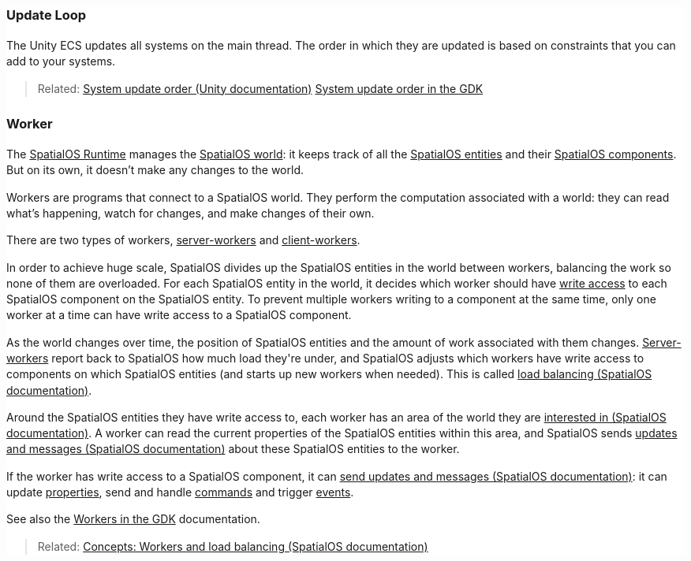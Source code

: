 ### Update Loop

The Unity ECS updates all systems on the main thread. The order in which they are updated is based on constraints that you can add to your systems. 

> Related:
> [System update order (Unity documentation)](https://github.com/Unity-Technologies/EntityComponentSystemSamples/blob/master/Documentation/content/ecs_in_detail.md)
> [System update order in the GDK](ecs/system-update-order.md)

### Worker

The [SpatialOS Runtime](#spatialos-runtime) manages the [SpatialOS world](#spatialos-world): it keeps track of all the [SpatialOS entities](#spatialos-entity) and their
[SpatialOS components](#spatialos-component). But on its own, it doesn’t make any changes to the world.

Workers are programs that connect to a SpatialOS world. They perform the computation associated with a world:
they can read what’s happening, watch for changes, and make changes of their own.

There are two types of workers, [server-workers](#server-worker) and [client-workers](#client-worker).

In order to achieve huge scale, SpatialOS divides up the SpatialOS entities in the world between workers, balancing the work so none of them are overloaded. For each SpatialOS entity in the world, it decides which worker should have [write access](#write-access) to each SpatialOS component on the SpatialOS entity. To prevent multiple workers writing to a component at the same time, only one worker at a time can have write access to a SpatialOS component.

As the world changes over time, the position of SpatialOS entities and the amount of work associated with them changes. [Server-workers](#server-worker) report back to SpatialOS how much load they're under, and SpatialOS adjusts which workers have write access to components on which SpatialOS entities (and starts up new workers when needed). This is called [load balancing (SpatialOS documentation)](https://docs.improbable.io/reference/latest/shared/glossary#load-balancing).

Around the SpatialOS entities they have write access to, each worker has an area of the world they are [interested in (SpatialOS documentation)](https://docs.improbable.io/reference/latest/shared/glossary#interest).
A worker can read the current properties of the SpatialOS entities within this area, and SpatialOS sends [updates and messages (SpatialOS documentation)](#https://docs.improbable.io/reference/latest/shared/glossary#sending-an-update) about these SpatialOS entities to the worker.

If the worker has write access to a SpatialOS component, it can [send updates and messages (SpatialOS documentation)](https://docs.improbable.io/reference/latest/shared/glossary#sending-an-update):
it can update [properties](#property), send and handle [commands](https://docs.improbable.io/reference/latest/shared/glossary#command) and trigger [events](https://docs.improbable.io/reference/latest/shared/glossary#event).


See also the [Workers in the GDK](./workers/workers-in-the-gdk.md) documentation.

> Related: [Concepts: Workers and load balancing (SpatialOS documentation)](https://docs.improbable.io/reference/latest/shared/concepts/workers-load-balancing)

